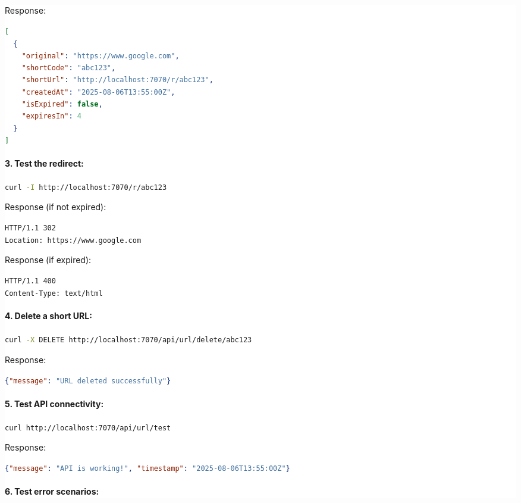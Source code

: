 Response:

```json
[
  {
    "original": "https://www.google.com",
    "shortCode": "abc123",
    "shortUrl": "http://localhost:7070/r/abc123",
    "createdAt": "2025-08-06T13:55:00Z",
    "isExpired": false,
    "expiresIn": 4
  }
]
```

#### 3. **Test the redirect:**

```bash
curl -I http://localhost:7070/r/abc123
```

Response (if not expired):

```http
HTTP/1.1 302 
Location: https://www.google.com
```

Response (if expired):

```http
HTTP/1.1 400 
Content-Type: text/html
```

#### 4. **Delete a short URL:**

```bash
curl -X DELETE http://localhost:7070/api/url/delete/abc123
```

Response:

```json
{"message": "URL deleted successfully"}
```

#### 5. **Test API connectivity:**

```bash
curl http://localhost:7070/api/url/test
```

Response:

```json
{"message": "API is working!", "timestamp": "2025-08-06T13:55:00Z"}
```

#### 6. **Test error scenarios:**
